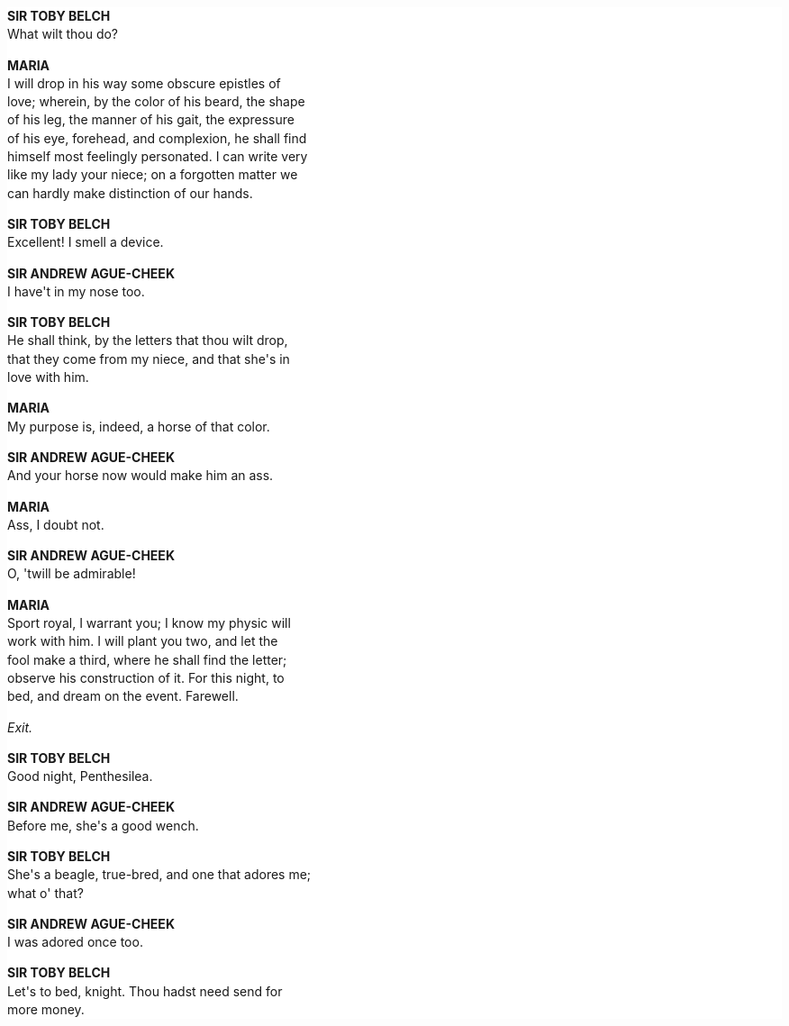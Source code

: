 **SIR TOBY BELCH**  
What wilt thou do?

**MARIA**  
I will drop in his way some obscure epistles of  
love; wherein, by the color of his beard, the shape  
of his leg, the manner of his gait, the expressure  
of his eye, forehead, and complexion, he shall find  
himself most feelingly personated. I can write very  
like my lady your niece; on a forgotten matter we  
can hardly make distinction of our hands.

**SIR TOBY BELCH**  
Excellent! I smell a device.

**SIR ANDREW AGUE-CHEEK**  
I have't in my nose too.

**SIR TOBY BELCH**  
He shall think, by the letters that thou wilt drop,  
that they come from my niece, and that she's in  
love with him.

**MARIA**  
My purpose is, indeed, a horse of that color.

**SIR ANDREW AGUE-CHEEK**  
And your horse now would make him an ass.

**MARIA**  
Ass, I doubt not.

**SIR ANDREW AGUE-CHEEK**  
O, 'twill be admirable!

**MARIA**  
Sport royal, I warrant you; I know my physic will  
work with him. I will plant you two, and let the  
fool make a third, where he shall find the letter;  
observe his construction of it. For this night, to  
bed, and dream on the event. Farewell.

*Exit.*

**SIR TOBY BELCH**  
Good night, Penthesilea.

**SIR ANDREW AGUE-CHEEK**  
Before me, she's a good wench.

**SIR TOBY BELCH**  
She's a beagle, true-bred, and one that adores me;  
what o' that?

**SIR ANDREW AGUE-CHEEK**  
I was adored once too.

**SIR TOBY BELCH**  
Let's to bed, knight. Thou hadst need send for  
more money.
